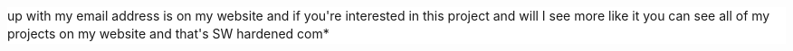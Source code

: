 up with my email address is on my
website and if you're interested in this
project and will I see more like it you
can see all of my projects on my website
and that's SW hardened com*
